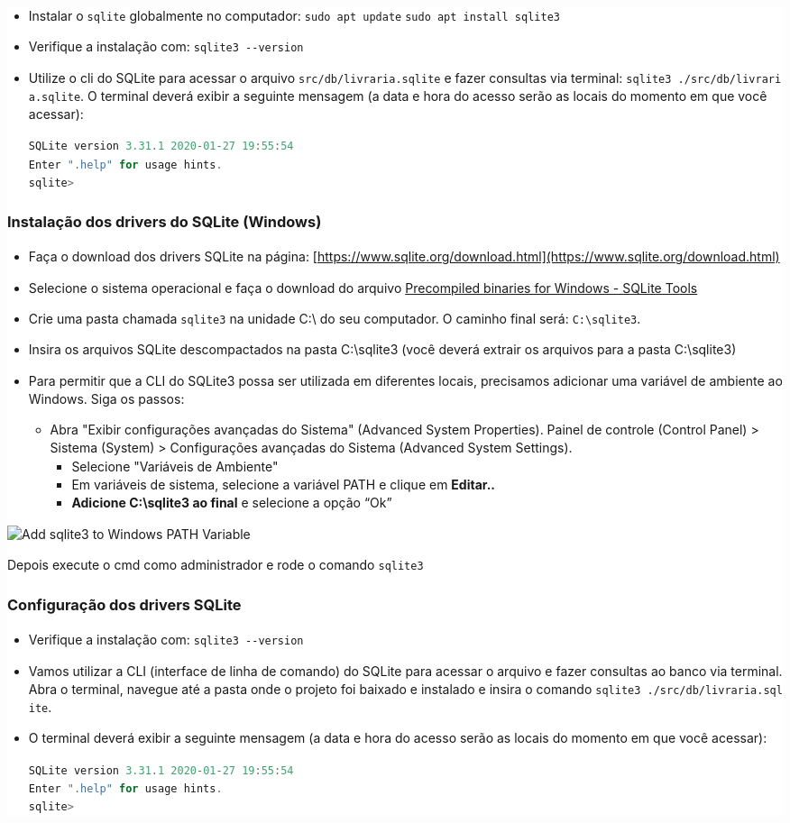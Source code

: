- Instalar o `sqlite` globalmente no computador: `sudo apt update` `sudo apt install sqlite3`
    
- Verifique a instalação com: `sqlite3 --version`
    
- Utilize o cli do SQLite para acessar o arquivo `src/db/livraria.sqlite` e fazer consultas via terminal: `sqlite3 ./src/db/livraria.sqlite`. O terminal deverá exibir a seguinte mensagem (a data e hora do acesso serão as locais do momento em que você acessar):
    
    ```rust
    SQLite version 3.31.1 2020-01-27 19:55:54
    Enter ".help" for usage hints.
    sqlite>
    ```
    

### Instalação dos drivers do SQLite (Windows)

- Faça o download dos drivers SQLite na página: [https://www.sqlite.org/download.html](https://www.sqlite.org/download.html)
    
- Selecione o sistema operacional e faça o download do arquivo [Precompiled binaries for Windows - SQLite Tools](https://sqlite.org/2022/sqlite-tools-win32-x86-3380500.zip)
    
- Crie uma pasta chamada `sqlite3` na unidade C:\ do seu computador. O caminho final será: `C:\sqlite3`.
    
- Insira os arquivos SQLite descompactados na pasta C:\sqlite3 (você deverá extrair os arquivos para a pasta C:\sqlite3)
    
- Para permitir que a CLI do SQLite3 possa ser utilizada em diferentes locais, precisamos adicionar uma variável de ambiente ao Windows. Siga os passos:
    
    - Abra "Exibir configurações avançadas do Sistema" (Advanced System Properties). Painel de controle (Control Panel) > Sistema (System) > Configurações avançadas do Sistema (Advanced System Settings).
        - Selecione "Variáveis de Ambiente"
        - Em variáveis de sistema, selecione a variável PATH e clique em **Editar..**
        - **Adicione C:\sqlite3 ao final** e selecione a opção “Ok”

![Add sqlite3 to Windows PATH Variable](https://storage.googleapis.com/static.configserverfirewall.com/images/windows10/sqlite3/sqlite3path.png)

Depois execute o cmd como administrador e rode o comando `sqlite3`

### Configuração dos drivers SQLite

- Verifique a instalação com: `sqlite3 --version`
    
- Vamos utilizar a CLI (interface de linha de comando) do SQLite para acessar o arquivo e fazer consultas ao banco via terminal. Abra o terminal, navegue até a pasta onde o projeto foi baixado e instalado e insira o comando `sqlite3 ./src/db/livraria.sqlite`.
    
- O terminal deverá exibir a seguinte mensagem (a data e hora do acesso serão as locais do momento em que você acessar):
    
    ```rust
    SQLite version 3.31.1 2020-01-27 19:55:54
    Enter ".help" for usage hints.
    sqlite>
    ```
    
